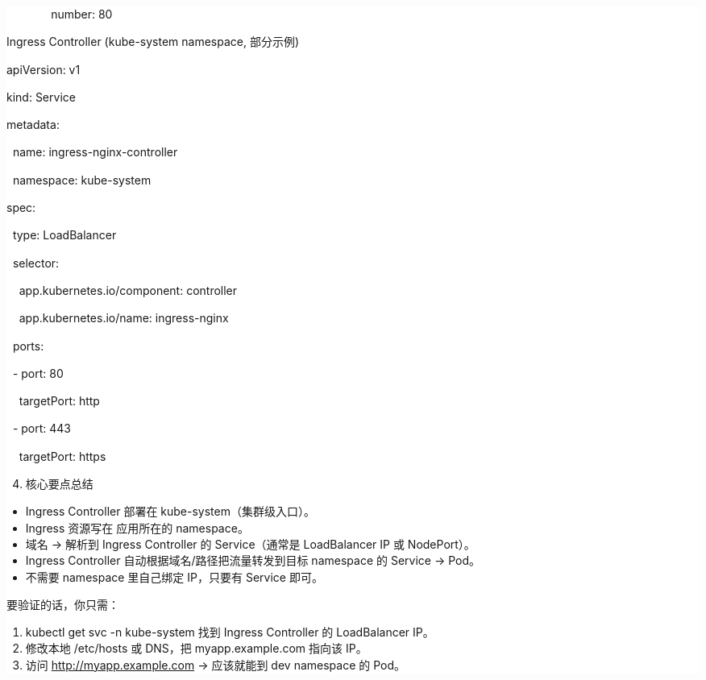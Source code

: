              number: 80

  

Ingress Controller (kube-system namespace, 部分示例)

  

apiVersion: v1

kind: Service

metadata:

  name: ingress-nginx-controller

  namespace: kube-system

spec:

  type: LoadBalancer

  selector:

    app.kubernetes.io/component: controller

    app.kubernetes.io/name: ingress-nginx

  ports:

  - port: 80

    targetPort: http

  - port: 443

    targetPort: https

  

  

  

  

4. 核心要点总结

  

  

- Ingress Controller 部署在 kube-system（集群级入口）。
- Ingress 资源写在 应用所在的 namespace。
- 域名 → 解析到 Ingress Controller 的 Service（通常是 LoadBalancer IP 或 NodePort）。
- Ingress Controller 自动根据域名/路径把流量转发到目标 namespace 的 Service → Pod。
- 不需要 namespace 里自己绑定 IP，只要有 Service 即可。

  

  

  

  

要验证的话，你只需：

  

1. kubectl get svc -n kube-system 找到 Ingress Controller 的 LoadBalancer IP。
2. 修改本地 /etc/hosts 或 DNS，把 myapp.example.com 指向该 IP。
3. 访问 http://myapp.example.com → 应该就能到 dev namespace 的 Pod。
